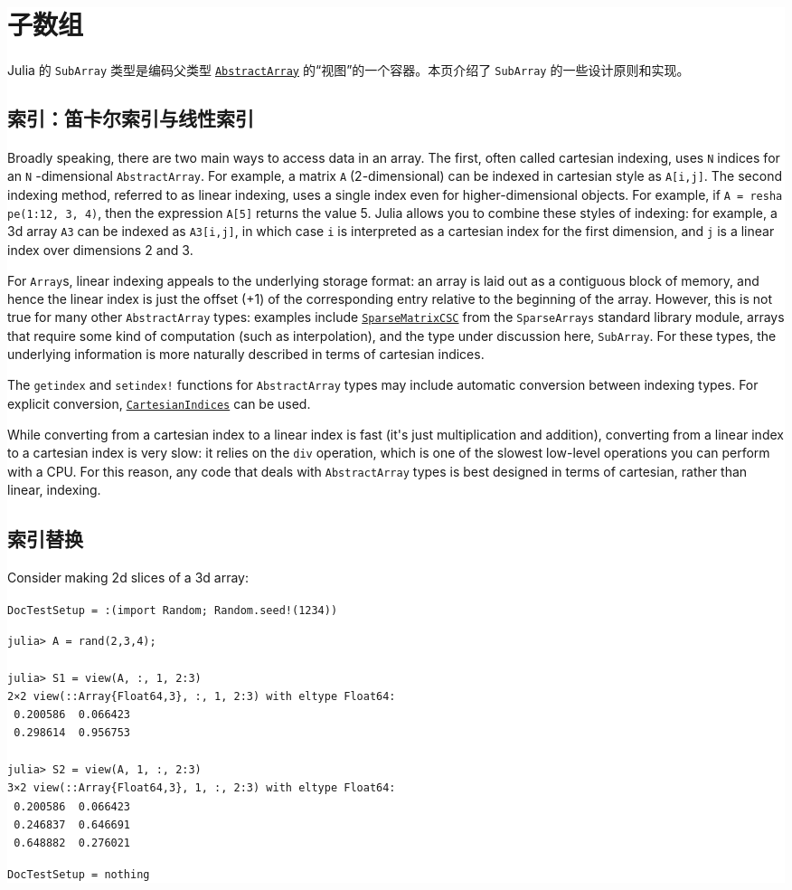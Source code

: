 # 子数组

Julia 的 `SubArray` 类型是编码父类型 [`AbstractArray`](@ref) 的“视图”的一个容器。本页介绍了 `SubArray` 的一些设计原则和实现。

## 索引：笛卡尔索引与线性索引

Broadly speaking, there are two main ways to access data in an array. The first, often called
cartesian indexing, uses `N` indices for an `N` -dimensional `AbstractArray`.  For example, a
matrix `A` (2-dimensional) can be indexed in cartesian style as `A[i,j]`.  The second indexing
method, referred to as linear indexing, uses a single index even for higher-dimensional objects.
 For example, if `A = reshape(1:12, 3, 4)`, then the expression `A[5]` returns the value 5.  Julia
allows you to combine these styles of indexing: for example, a 3d array `A3` can be indexed as
`A3[i,j]`, in which case `i` is interpreted as a cartesian index for the first dimension, and
`j` is a linear index over dimensions 2 and 3.

For `Array`s, linear indexing appeals to the underlying storage format: an array is laid out as
a contiguous block of memory, and hence the linear index is just the offset (+1) of the corresponding
entry relative to the beginning of the array.  However, this is not true for many other `AbstractArray`
types: examples include [`SparseMatrixCSC`](@ref) from the `SparseArrays` standard library
module, arrays that require some kind of
computation (such as interpolation), and the type under discussion here, `SubArray`.
For these types, the underlying information is more naturally described in terms of
cartesian indices.

The `getindex` and `setindex!` functions for `AbstractArray` types may include automatic conversion
between indexing types. For explicit conversion, [`CartesianIndices`](@ref) can be used.

While converting from a cartesian index to a linear index is fast (it's just multiplication and
addition), converting from a linear index to a cartesian index is very slow: it relies on the
`div` operation, which is one of the slowest low-level operations you can perform with a CPU.
 For this reason, any code that deals with `AbstractArray` types is best designed in terms of
cartesian, rather than linear, indexing.

## 索引替换

Consider making 2d slices of a 3d array:

```@meta
DocTestSetup = :(import Random; Random.seed!(1234))
```
```jldoctest subarray
julia> A = rand(2,3,4);

julia> S1 = view(A, :, 1, 2:3)
2×2 view(::Array{Float64,3}, :, 1, 2:3) with eltype Float64:
 0.200586  0.066423
 0.298614  0.956753

julia> S2 = view(A, 1, :, 2:3)
3×2 view(::Array{Float64,3}, 1, :, 2:3) with eltype Float64:
 0.200586  0.066423
 0.246837  0.646691
 0.648882  0.276021
```
```@meta
DocTestSetup = nothing
```
